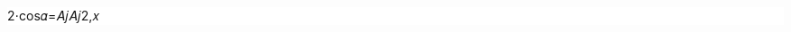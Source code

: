 <text fill="#000000" fill-opacity="1" font-family="Cambria Math,Cambria Math_MSFontService,sans-serif" font-style="normal" font-variant="normal" font-weight="400" font-stretch="normal" font-size="37" text-anchor="start" direction="ltr" writing-mode="lr-tb" unicode-bidi="normal" text-decoration="none" transform="matrix(1 0 0 1 2272.59 1177)">2</text><text fill="#000000" fill-opacity="1" font-family="Cambria Math,Cambria Math_MSFontService,sans-serif" font-style="normal" font-variant="normal" font-weight="400" font-stretch="normal" font-size="50" text-anchor="start" direction="ltr" writing-mode="lr-tb" unicode-bidi="normal" text-decoration="none" transform="matrix(1 0 0 1 2307.08 1142)">⋅</text><text fill="#000000" fill-opacity="1" font-family="Cambria Math,Cambria Math_MSFontService,sans-serif" font-style="normal" font-variant="normal" font-weight="400" font-stretch="normal" font-size="50" text-anchor="start" direction="ltr" writing-mode="lr-tb" unicode-bidi="normal" text-decoration="none" transform="matrix(1 0 0 1 2332.6 1142)">cos</text><path d="M2458.06 1104.3C2462.81 1105.55 2466.46 1108.26 2469.01 1112.42 2471.55 1116.57 2472.83 1121.59 2472.83 1127.47 2472.83 1133.36 2471.56 1138.38 2469.02 1142.52 2466.48 1146.66 2462.83 1149.36 2458.06 1150.61L2457.47 1148.73C2461.23 1147.48 2464.03 1145 2465.86 1141.31 2467.69 1137.62 2468.6 1132.92 2468.6 1127.22 2468.6 1121.72 2467.69 1117.15 2465.87 1113.51 2464.05 1109.88 2461.22 1107.43 2457.4 1106.18ZM2422.81 1104.3 2423.47 1106.18C2419.66 1107.43 2416.84 1109.88 2415.01 1113.51 2413.18 1117.15 2412.26 1121.72 2412.26 1127.22 2412.26 1132.92 2413.18 1137.62 2415.01 1141.31 2416.84 1145 2419.64 1147.48 2423.4 1148.73L2422.81 1150.61C2418.04 1149.36 2414.39 1146.66 2411.85 1142.52 2409.31 1138.38 2408.04 1133.36 2408.04 1127.47 2408.04 1121.59 2409.31 1116.57 2411.86 1112.42 2414.41 1108.26 2418.06 1105.55 2422.81 1104.3Z" fill="#000000" fill-rule="evenodd" fill-opacity="1"/><text fill="#000000" fill-opacity="1" font-family="Cambria Math,Cambria Math_MSFontService,sans-serif" font-style="normal" font-variant="normal" font-weight="400" font-stretch="normal" font-size="50" text-anchor="start" direction="ltr" writing-mode="lr-tb" unicode-bidi="normal" text-decoration="none" transform="matrix(1 0 0 1 2424.57 1142)">𝛼</text><text fill="#000000" fill-opacity="1" font-family="Cambria Math,Cambria Math_MSFontService,sans-serif" font-style="normal" font-variant="normal" font-weight="400" font-stretch="normal" font-size="50" text-anchor="start" direction="ltr" writing-mode="lr-tb" unicode-bidi="normal" text-decoration="none" transform="matrix(1 0 0 1 2491.39 1142)">=</text><path d="M2508.55 1191.25 2519.53 1238.66 2519.53 1240.47 2508.55 1287.86 2505.91 1287.29 2515.04 1239.57 2505.91 1191.84ZM2188.7 1191.25 2191.34 1191.84 2182.21 1239.57 2191.34 1287.29 2188.7 1287.86 2177.71 1240.47 2177.71 1238.66Z" fill="#000000" fill-rule="evenodd" fill-opacity="1"/><text fill="#000000" fill-opacity="1" font-family="Cambria Math,Cambria Math_MSFontService,sans-serif" font-style="normal" font-variant="normal" font-weight="400" font-stretch="normal" font-size="37" text-anchor="start" direction="ltr" writing-mode="lr-tb" unicode-bidi="normal" text-decoration="none" transform="matrix(1 0 0 1 2225.86 1208)">𝐴</text><text fill="#000000" fill-opacity="1" font-family="Cambria Math,Cambria Math_MSFontService,sans-serif" font-style="normal" font-variant="normal" font-weight="400" font-stretch="normal" font-size="30" text-anchor="start" direction="ltr" writing-mode="lr-tb" unicode-bidi="normal" text-decoration="none" transform="matrix(1 0 0 1 2250.49 1216)">𝑗</text><path d="M2273.38 1232.09 2276.33 1232.09 2276.33 1292.79 2273.38 1292.79ZM2197.25 1232.09 2200.2 1232.09 2200.2 1292.79 2197.25 1292.79Z" fill="#000000" fill-rule="evenodd" fill-opacity="1"/><path d="M2261.74 1240.09 2264.52 1240.09 2264.52 1284.78 2261.74 1284.78ZM2209.05 1240.09 2211.84 1240.09 2211.84 1284.78 2209.05 1284.78Z" fill="#000000" fill-rule="evenodd" fill-opacity="1"/><text fill="#000000" fill-opacity="1" font-family="Cambria Math,Cambria Math_MSFontService,sans-serif" font-style="normal" font-variant="normal" font-weight="400" font-stretch="normal" font-size="37" text-anchor="start" direction="ltr" writing-mode="lr-tb" unicode-bidi="normal" text-decoration="none" transform="matrix(1 0 0 1 2216.23 1273)">𝐴</text><text fill="#000000" fill-opacity="1" font-family="Cambria Math,Cambria Math_MSFontService,sans-serif" font-style="normal" font-variant="normal" font-weight="400" font-stretch="normal" font-size="30" text-anchor="start" direction="ltr" writing-mode="lr-tb" unicode-bidi="normal" text-decoration="none" transform="matrix(1 0 0 1 2240.87 1281)">𝑗</text><text fill="#000000" fill-opacity="1" font-family="Cambria Math,Cambria Math_MSFontService,sans-serif" font-style="normal" font-variant="normal" font-weight="400" font-stretch="normal" font-size="30" text-anchor="start" direction="ltr" writing-mode="lr-tb" unicode-bidi="normal" text-decoration="none" transform="matrix(1 0 0 1 2280.72 1298)">2</text><path d="M2192.73 1225.76 2299.73 1225.76 2299.73 1228.76 2192.73 1228.76Z" fill="#000000" fill-rule="evenodd" fill-opacity="1"/><text fill="#000000" fill-opacity="1" font-family="Cambria Math,Cambria Math_MSFontService,sans-serif" font-style="normal" font-variant="normal" font-weight="400" font-stretch="normal" font-size="50" text-anchor="start" direction="ltr" writing-mode="lr-tb" unicode-bidi="normal" text-decoration="none" transform="matrix(1 0 0 1 2308.4 1242)">,</text><text fill="#000000" fill-opacity="1" font-family="Cambria Math,Cambria Math_MSFontService,sans-serif" font-style="normal" font-variant="normal" font-weight="400" font-stretch="normal" font-size="50" text-anchor="start" direction="ltr" writing-mode="lr-tb" unicode-bidi="normal" text-decoration="none" transform="matrix(1 0 0 1 2327.13 1242)">𝑥</text>